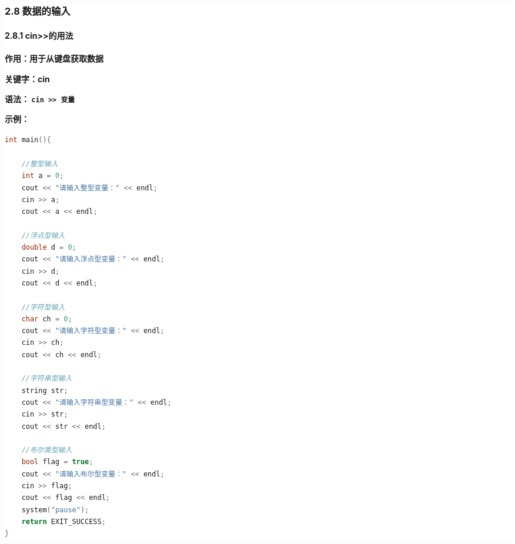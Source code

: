 













### **2.8 数据的输入**

#### 2.8.1 cin>>的用法

**作用：用于从键盘获取数据**

**关键字：cin**

**语法： `cin >> 变量 `**

**示例：**

```C++
int main(){

	//整型输入
	int a = 0;
	cout << "请输入整型变量：" << endl;
	cin >> a;
	cout << a << endl;

	//浮点型输入
	double d = 0;
	cout << "请输入浮点型变量：" << endl;
	cin >> d;
	cout << d << endl;

	//字符型输入
	char ch = 0;
	cout << "请输入字符型变量：" << endl;
	cin >> ch;
	cout << ch << endl;

	//字符串型输入
	string str;
	cout << "请输入字符串型变量：" << endl;
	cin >> str;
	cout << str << endl;

	//布尔类型输入
	bool flag = true;
	cout << "请输入布尔型变量：" << endl;
	cin >> flag;
	cout << flag << endl;
	system("pause");
	return EXIT_SUCCESS;
}
```
